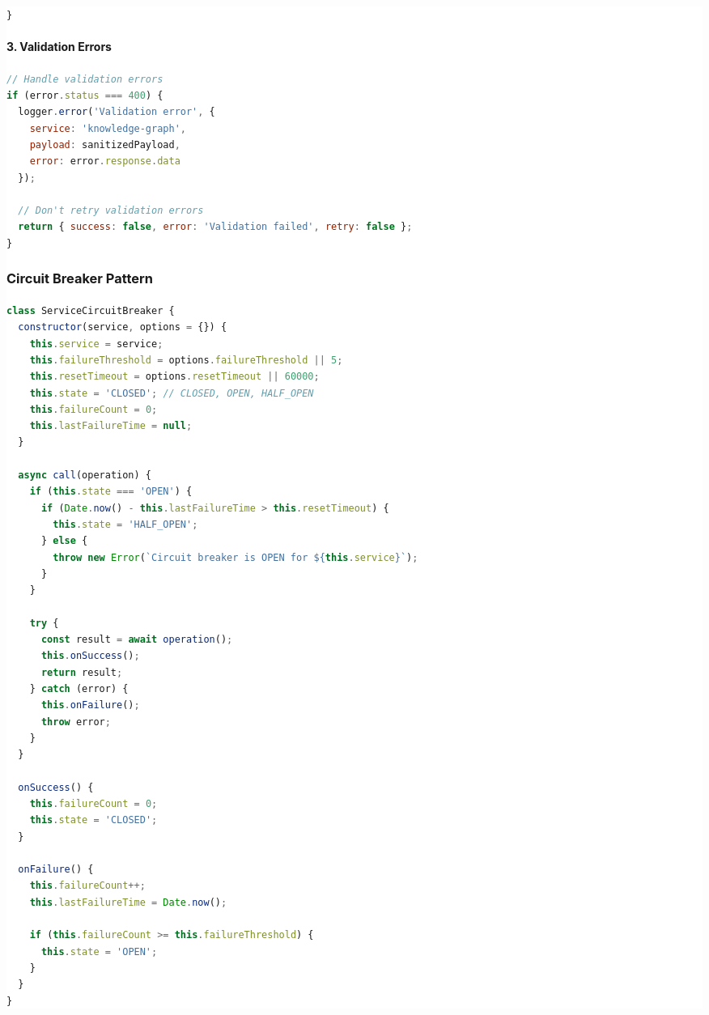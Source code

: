 ```javascript
}
```

#### 3. Validation Errors
```javascript
// Handle validation errors
if (error.status === 400) {
  logger.error('Validation error', {
    service: 'knowledge-graph',
    payload: sanitizedPayload,
    error: error.response.data
  });
  
  // Don't retry validation errors
  return { success: false, error: 'Validation failed', retry: false };
}
```

### Circuit Breaker Pattern
```javascript
class ServiceCircuitBreaker {
  constructor(service, options = {}) {
    this.service = service;
    this.failureThreshold = options.failureThreshold || 5;
    this.resetTimeout = options.resetTimeout || 60000;
    this.state = 'CLOSED'; // CLOSED, OPEN, HALF_OPEN
    this.failureCount = 0;
    this.lastFailureTime = null;
  }

  async call(operation) {
    if (this.state === 'OPEN') {
      if (Date.now() - this.lastFailureTime > this.resetTimeout) {
        this.state = 'HALF_OPEN';
      } else {
        throw new Error(`Circuit breaker is OPEN for ${this.service}`);
      }
    }

    try {
      const result = await operation();
      this.onSuccess();
      return result;
    } catch (error) {
      this.onFailure();
      throw error;
    }
  }

  onSuccess() {
    this.failureCount = 0;
    this.state = 'CLOSED';
  }

  onFailure() {
    this.failureCount++;
    this.lastFailureTime = Date.now();
    
    if (this.failureCount >= this.failureThreshold) {
      this.state = 'OPEN';
    }
  }
}
```